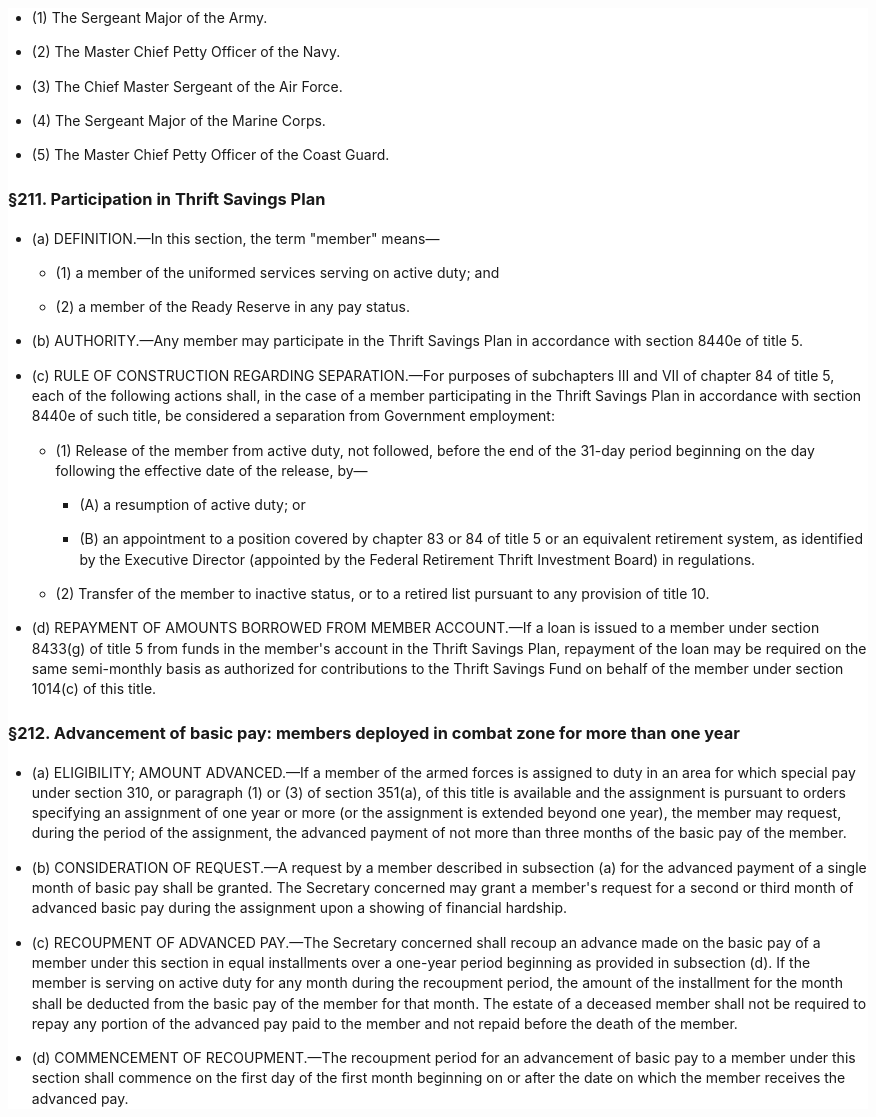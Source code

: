   * (1) The Sergeant Major of the Army.

  * (2) The Master Chief Petty Officer of the Navy.

  * (3) The Chief Master Sergeant of the Air Force.

  * (4) The Sergeant Major of the Marine Corps.

  * (5) The Master Chief Petty Officer of the Coast Guard.

### §211. Participation in Thrift Savings Plan
* (a) DEFINITION.—In this section, the term "member" means—

  * (1) a member of the uniformed services serving on active duty; and

  * (2) a member of the Ready Reserve in any pay status.


* (b) AUTHORITY.—Any member may participate in the Thrift Savings Plan in accordance with section 8440e of title 5.

* (c) RULE OF CONSTRUCTION REGARDING SEPARATION.—For purposes of subchapters III and VII of chapter 84 of title 5, each of the following actions shall, in the case of a member participating in the Thrift Savings Plan in accordance with section 8440e of such title, be considered a separation from Government employment:

  * (1) Release of the member from active duty, not followed, before the end of the 31-day period beginning on the day following the effective date of the release, by—

    * (A) a resumption of active duty; or

    * (B) an appointment to a position covered by chapter 83 or 84 of title 5 or an equivalent retirement system, as identified by the Executive Director (appointed by the Federal Retirement Thrift Investment Board) in regulations.


  * (2) Transfer of the member to inactive status, or to a retired list pursuant to any provision of title 10.


* (d) REPAYMENT OF AMOUNTS BORROWED FROM MEMBER ACCOUNT.—If a loan is issued to a member under section 8433(g) of title 5 from funds in the member's account in the Thrift Savings Plan, repayment of the loan may be required on the same semi-monthly basis as authorized for contributions to the Thrift Savings Fund on behalf of the member under section 1014(c) of this title.

### §212. Advancement of basic pay: members deployed in combat zone for more than one year
* (a) ELIGIBILITY; AMOUNT ADVANCED.—If a member of the armed forces is assigned to duty in an area for which special pay under section 310, or paragraph (1) or (3) of section 351(a), of this title is available and the assignment is pursuant to orders specifying an assignment of one year or more (or the assignment is extended beyond one year), the member may request, during the period of the assignment, the advanced payment of not more than three months of the basic pay of the member.

* (b) CONSIDERATION OF REQUEST.—A request by a member described in subsection (a) for the advanced payment of a single month of basic pay shall be granted. The Secretary concerned may grant a member's request for a second or third month of advanced basic pay during the assignment upon a showing of financial hardship.

* (c) RECOUPMENT OF ADVANCED PAY.—The Secretary concerned shall recoup an advance made on the basic pay of a member under this section in equal installments over a one-year period beginning as provided in subsection (d). If the member is serving on active duty for any month during the recoupment period, the amount of the installment for the month shall be deducted from the basic pay of the member for that month. The estate of a deceased member shall not be required to repay any portion of the advanced pay paid to the member and not repaid before the death of the member.

* (d) COMMENCEMENT OF RECOUPMENT.—The recoupment period for an advancement of basic pay to a member under this section shall commence on the first day of the first month beginning on or after the date on which the member receives the advanced pay.